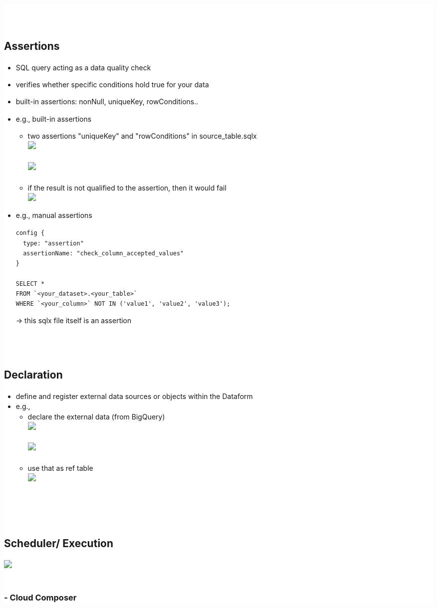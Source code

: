 <br><br>
## Assertions
- SQL query acting as a data quality check
- verifies whether specific conditions hold true for your data
- built-in assertions: nonNull, uniqueKey, rowConditions..
- e.g., built-in assertions
  - two assertions "uniqueKey" and "rowConditions" in source_table.sqlx <br>
    <kbd><image src="https://github.com/youngmin-jin/practice/assets/135728064/f78db4c5-9f3a-4ba3-9531-d0765f80a29e" width="300"></kbd> <br><br>
    <kbd><image src="https://github.com/youngmin-jin/practice/assets/135728064/cc970ff4-684a-4e3c-a994-f22809fa538b" width="600"></kbd> <br><br>
  - if the result is not qualified to the assertion, then it would fail <br>
    <kbd><image src="https://github.com/youngmin-jin/practice/assets/135728064/7c0d28d3-7569-40fd-82c0-adaf19825c8f" width="600"></kbd> <br>

- e.g., manual assertions
  ```
  config {
    type: "assertion"
    assertionName: "check_column_accepted_values"
  }
  
  SELECT *
  FROM `<your_dataset>.<your_table>`
  WHERE `<your_column>` NOT IN ('value1', 'value2', 'value3');
  ```
  -> this sqlx file itself is an assertion


<br><br>
## Declaration
- define and register external data sources or objects within the Dataform
- e.g.,
  - declare the external data (from BigQuery) <br>
    <kbd><image src="https://github.com/youngmin-jin/practice/assets/135728064/301a1281-6463-4ea8-97fc-a456c41b0045" width="500"></kbd> <br><br>
    <kbd><image src="https://github.com/youngmin-jin/practice/assets/135728064/6d8febb3-7c3a-427b-8e17-e263e84f26df" width="500"></kbd> <br><br>
  - use that as ref table <br>
    <kbd><image src="https://github.com/youngmin-jin/practice/assets/135728064/ca5e8aca-9862-4eec-b506-40839dd31e59" width="500"></kbd> <br><br>


<br><br>
## Scheduler/ Execution
<kbd><image src="https://github.com/youngmin-jin/practice/assets/135728064/ce0a183b-1b09-4f91-b2c6-1980263ce0f1" width="700"></kbd> <br><br>

### - Cloud Composer

